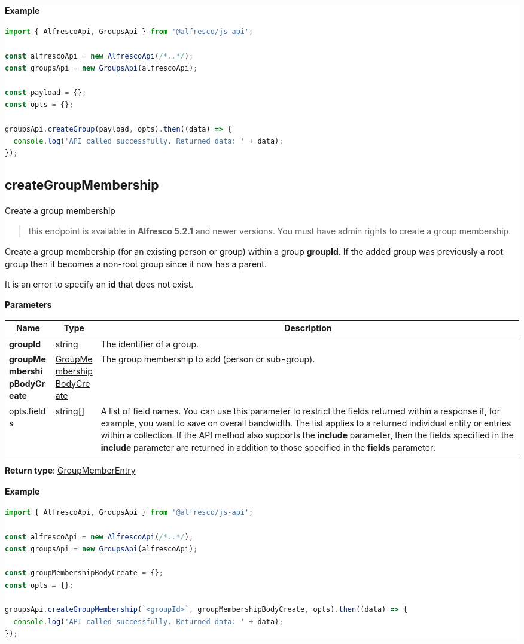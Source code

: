 **Example**

```javascript
import { AlfrescoApi, GroupsApi } from '@alfresco/js-api';

const alfrescoApi = new AlfrescoApi(/*..*/);
const groupsApi = new GroupsApi(alfrescoApi);

const payload = {};
const opts = {};

groupsApi.createGroup(payload, opts).then((data) => {
  console.log('API called successfully. Returned data: ' + data);
});
```

## createGroupMembership

Create a group membership

> this endpoint is available in **Alfresco 5.2.1** and newer versions.
> You must have admin rights to create a group membership.

Create a group membership (for an existing person or group) within a group **groupId**.
If the added group was previously a root group then it becomes a non-root group since it now has a parent.

It is an error to specify an **id** that does not exist.

**Parameters**

| Name                          | Type                                                    | Description                                                                                                                                                                                                                                                                                                                                                                                                                             |
|-------------------------------|---------------------------------------------------------|-----------------------------------------------------------------------------------------------------------------------------------------------------------------------------------------------------------------------------------------------------------------------------------------------------------------------------------------------------------------------------------------------------------------------------------------|
| **groupId**                   | string                                                  | The identifier of a group.                                                                                                                                                                                                                                                                                                                                                                                                              | 
| **groupMembershipBodyCreate** | [GroupMembershipBodyCreate](#GroupMembershipBodyCreate) | The group membership to add (person or sub-group).                                                                                                                                                                                                                                                                                                                                                                                      | 
| opts.fields                   | string[]                                                | A list of field names. You can use this parameter to restrict the fields returned within a response if, for example, you want to save on overall bandwidth. The list applies to a returned individual entity or entries within a collection. If the API method also supports the **include** parameter, then the fields specified in the **include** parameter are returned in addition to those specified in the **fields** parameter. | 

**Return type**: [GroupMemberEntry](#GroupMemberEntry)

**Example**

```javascript
import { AlfrescoApi, GroupsApi } from '@alfresco/js-api';

const alfrescoApi = new AlfrescoApi(/*..*/);
const groupsApi = new GroupsApi(alfrescoApi);

const groupMembershipBodyCreate = {};
const opts = {};

groupsApi.createGroupMembership(`<groupId>`, groupMembershipBodyCreate, opts).then((data) => {
  console.log('API called successfully. Returned data: ' + data);
});
```
